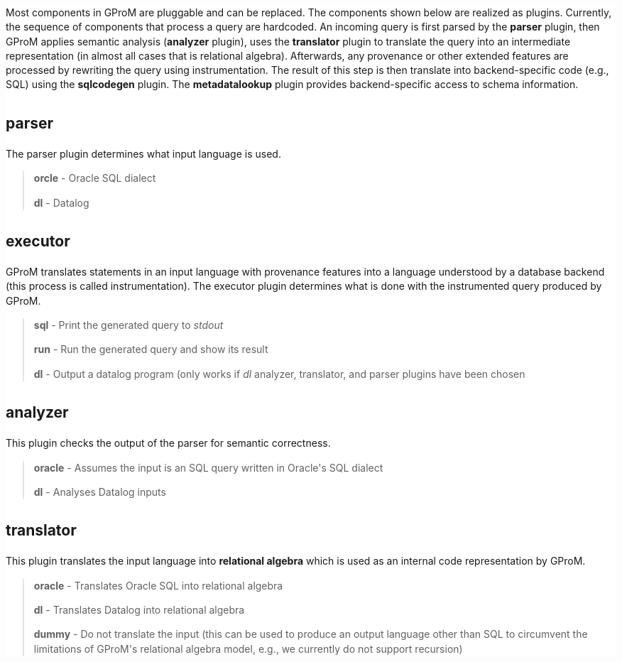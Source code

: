 Most components in GProM are pluggable and can be replaced. The
components shown below are realized as plugins. Currently, the sequence
of components that process a query are hardcoded. An incoming query is
first parsed by the **parser** plugin, then GProM applies semantic
analysis (**analyzer** plugin), uses the **translator** plugin to
translate the query into an intermediate representation (in almost all
cases that is relational algebra). Afterwards, any provenance or other
extended features are processed by rewriting the query using
instrumentation. The result of this step is then translate into
backend-specific code (e.g., SQL) using the **sqlcodegen** plugin. The
**metadatalookup** plugin provides backend-specific access to schema
information.

parser
------

The parser plugin determines what input language is used.

> **orcle** - Oracle SQL dialect
>
> **dl** - Datalog

executor
--------

GProM translates statements in an input language with provenance
features into a language understood by a database backend (this process
is called instrumentation). The executor plugin determines what is done
with the instrumented query produced by GProM.

> **sql** - Print the generated query to *stdout*
>
> **run** - Run the generated query and show its result
>
> **dl** - Output a datalog program (only works if *dl* analyzer,
> translator, and parser plugins have been chosen

analyzer
--------

This plugin checks the output of the parser for semantic correctness.

> **oracle** - Assumes the input is an SQL query written in Oracle's SQL
> dialect
>
> **dl** - Analyses Datalog inputs

translator
----------

This plugin translates the input language into **relational algebra**
which is used as an internal code representation by GProM.

> **oracle** - Translates Oracle SQL into relational algebra
>
> **dl** - Translates Datalog into relational algebra
>
> **dummy** - Do not translate the input (this can be used to produce an
> output language other than SQL to circumvent the limitations of
> GProM's relational algebra model, e.g., we currently do not support
> recursion)
